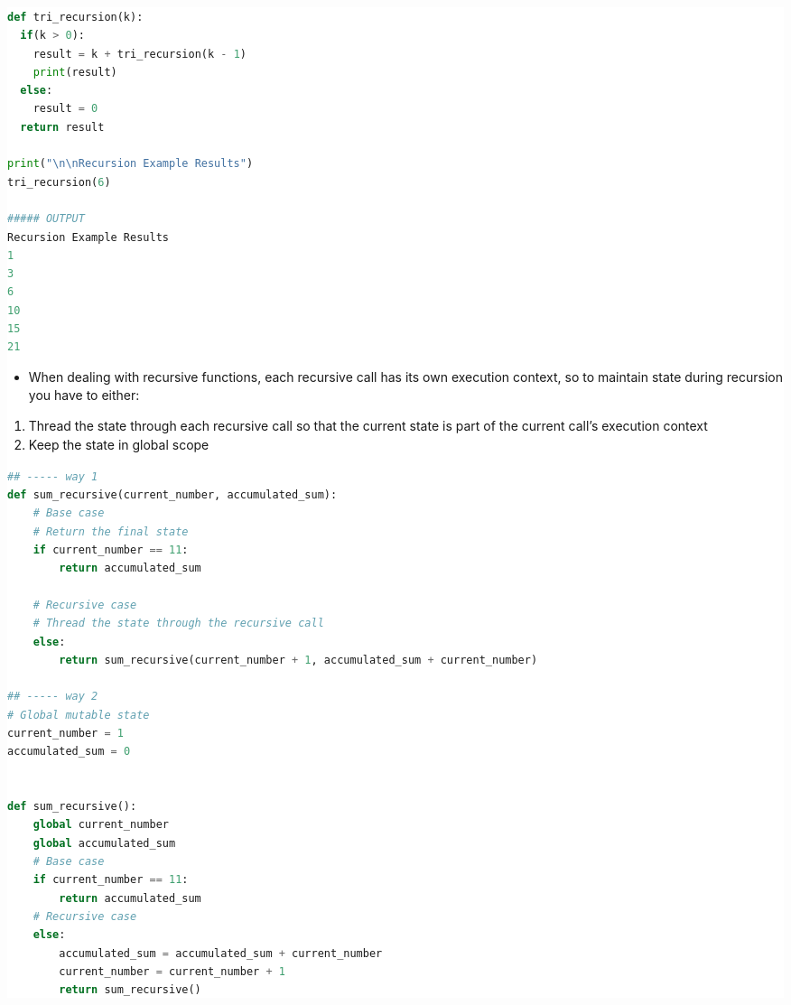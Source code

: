 ```python
def tri_recursion(k):
  if(k > 0):
    result = k + tri_recursion(k - 1)
    print(result)
  else:
    result = 0
  return result

print("\n\nRecursion Example Results")
tri_recursion(6)

##### OUTPUT
Recursion Example Results
1
3
6
10
15
21
```

- When dealing with recursive functions, each recursive call has its own execution context, so to maintain state during recursion you have to either:
1) Thread the state through each recursive call so that the current state is part of the current call’s execution context
2) Keep the state in global scope
   
```python
## ----- way 1
def sum_recursive(current_number, accumulated_sum):
    # Base case
    # Return the final state
    if current_number == 11:
        return accumulated_sum

    # Recursive case
    # Thread the state through the recursive call
    else:
        return sum_recursive(current_number + 1, accumulated_sum + current_number)

## ----- way 2
# Global mutable state
current_number = 1
accumulated_sum = 0


def sum_recursive():
    global current_number
    global accumulated_sum
    # Base case
    if current_number == 11:
        return accumulated_sum
    # Recursive case
    else:
        accumulated_sum = accumulated_sum + current_number
        current_number = current_number + 1
        return sum_recursive()
```

